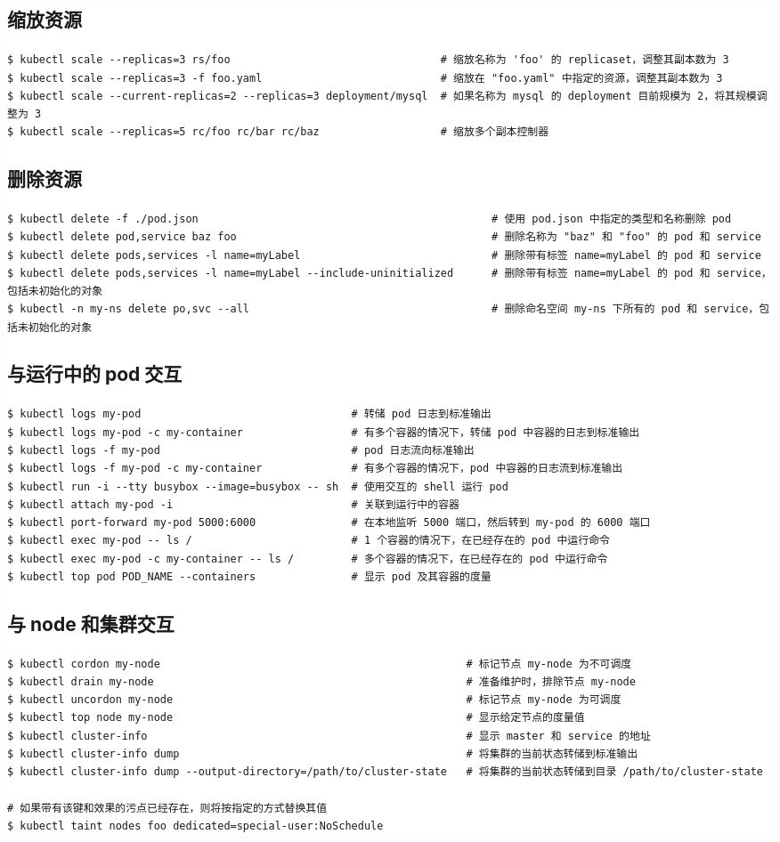 
## 缩放资源


```console
$ kubectl scale --replicas=3 rs/foo                                 # 缩放名称为 'foo' 的 replicaset，调整其副本数为 3
$ kubectl scale --replicas=3 -f foo.yaml                            # 缩放在 "foo.yaml" 中指定的资源，调整其副本数为 3
$ kubectl scale --current-replicas=2 --replicas=3 deployment/mysql  # 如果名称为 mysql 的 deployment 目前规模为 2，将其规模调整为 3
$ kubectl scale --replicas=5 rc/foo rc/bar rc/baz                   # 缩放多个副本控制器
```


## 删除资源


```console
$ kubectl delete -f ./pod.json                                              # 使用 pod.json 中指定的类型和名称删除 pod
$ kubectl delete pod,service baz foo                                        # 删除名称为 "baz" 和 "foo" 的 pod 和 service
$ kubectl delete pods,services -l name=myLabel                              # 删除带有标签 name=myLabel 的 pod 和 service
$ kubectl delete pods,services -l name=myLabel --include-uninitialized      # 删除带有标签 name=myLabel 的 pod 和 service，包括未初始化的对象
$ kubectl -n my-ns delete po,svc --all                                      # 删除命名空间 my-ns 下所有的 pod 和 service，包括未初始化的对象
```


## 与运行中的 pod 交互


```console
$ kubectl logs my-pod                                 # 转储 pod 日志到标准输出
$ kubectl logs my-pod -c my-container                 # 有多个容器的情况下，转储 pod 中容器的日志到标准输出
$ kubectl logs -f my-pod                              # pod 日志流向标准输出
$ kubectl logs -f my-pod -c my-container              # 有多个容器的情况下，pod 中容器的日志流到标准输出
$ kubectl run -i --tty busybox --image=busybox -- sh  # 使用交互的 shell 运行 pod
$ kubectl attach my-pod -i                            # 关联到运行中的容器
$ kubectl port-forward my-pod 5000:6000               # 在本地监听 5000 端口，然后转到 my-pod 的 6000 端口
$ kubectl exec my-pod -- ls /                         # 1 个容器的情况下，在已经存在的 pod 中运行命令
$ kubectl exec my-pod -c my-container -- ls /         # 多个容器的情况下，在已经存在的 pod 中运行命令
$ kubectl top pod POD_NAME --containers               # 显示 pod 及其容器的度量
```


## 与 node 和集群交互


```console
$ kubectl cordon my-node                                                # 标记节点 my-node 为不可调度
$ kubectl drain my-node                                                 # 准备维护时，排除节点 my-node
$ kubectl uncordon my-node                                              # 标记节点 my-node 为可调度
$ kubectl top node my-node                                              # 显示给定节点的度量值
$ kubectl cluster-info                                                  # 显示 master 和 service 的地址
$ kubectl cluster-info dump                                             # 将集群的当前状态转储到标准输出
$ kubectl cluster-info dump --output-directory=/path/to/cluster-state   # 将集群的当前状态转储到目录 /path/to/cluster-state

# 如果带有该键和效果的污点已经存在，则将按指定的方式替换其值
$ kubectl taint nodes foo dedicated=special-user:NoSchedule
```

